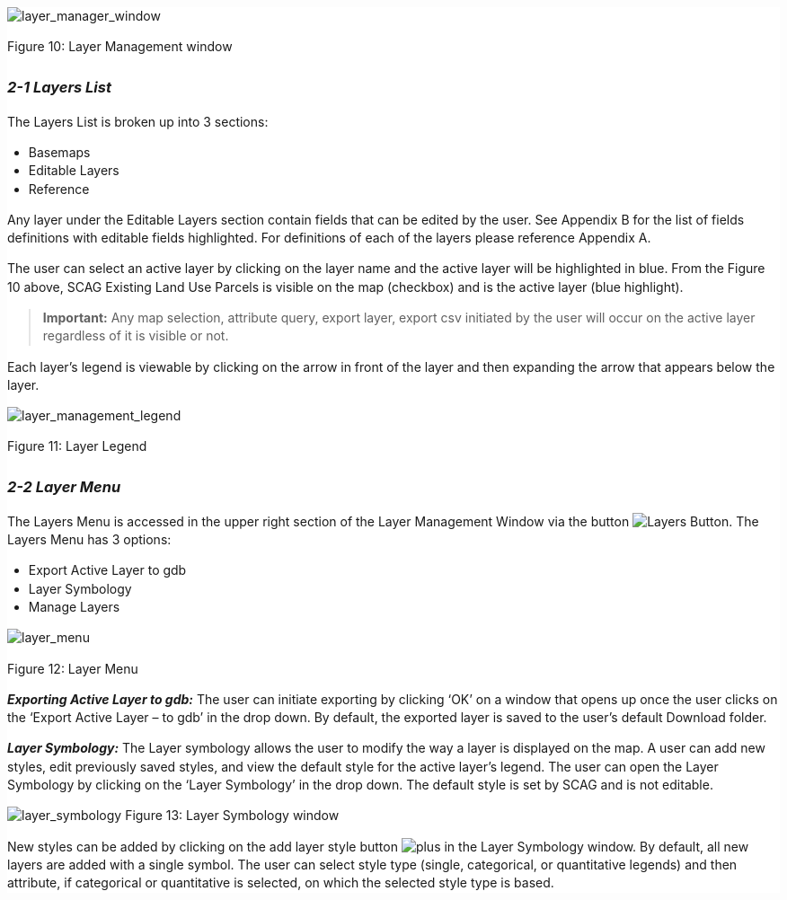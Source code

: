   ![layer_manager_window](images/scag_10_11_17/layer_manager_window.png)

  Figure 10: Layer Management window

### **_2-1	Layers List_**

The Layers List is broken up into 3 sections:
  * Basemaps
  * Editable Layers
  * Reference

  Any layer under the Editable Layers section contain fields that can be edited by the user. See Appendix B for the list of fields definitions with editable fields highlighted. For definitions of each of the layers please reference Appendix A.

  The user can select an active layer by clicking on the layer name and the active layer will be highlighted in blue.  From the Figure 10 above, SCAG Existing Land Use Parcels is visible on the map (checkbox) and is the active layer (blue highlight).  

  > **Important:** Any map selection, attribute query, export layer, export csv initiated by the user will occur on the active layer regardless of it is visible or not.

  Each layer’s legend is viewable by clicking on the arrow in front of the layer and then expanding the arrow that appears below the layer.

  ![layer_management_legend](images/scag_10_11_17/layer_manager_legend.png)

  Figure 11: Layer Legend

### **_2-2	Layer Menu_**

  The Layers Menu is accessed in the upper right section of the Layer Management Window via the button ![Layers Button](images/scag_10_11_17/layers.png). The Layers Menu has 3 options:
  * Export Active Layer to gdb
  * Layer Symbology
  * Manage Layers

  ![layer_menu](images/scag_10_11_17/layer_menu.png)

  Figure 12: Layer Menu

  **_Exporting Active Layer to gdb:_** The user can initiate exporting by clicking ‘OK’ on a window that opens up once the user clicks on the ‘Export Active Layer – to gdb’ in the drop down.  By default, the exported layer is saved to the user’s default Download folder.

  **_Layer Symbology:_** The Layer symbology allows the user to modify the way a layer is displayed on the map. A user can add new styles, edit previously saved styles, and view the default style for the active layer’s legend. The user can open the Layer Symbology by clicking on the ‘Layer Symbology’ in the drop down.  The default style is set by SCAG and is not editable.

  ![layer_symbology](images/scag_10_11_17/layer_symbology.png)
  Figure 13: Layer Symbology window

  New styles can be added by clicking on the add layer style button ![plus](images/scag_10_11_17/plus.png) in the Layer Symbology window. By default, all new layers are added with a single symbol. The user can select style type (single, categorical, or quantitative legends) and then attribute, if categorical or quantitative is selected, on which the selected style type is based.
